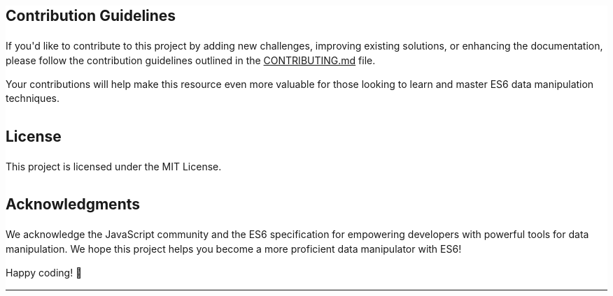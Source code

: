 ## Contribution Guidelines

If you'd like to contribute to this project by adding new challenges, improving existing solutions, or enhancing the documentation, please follow the contribution guidelines outlined in the [CONTRIBUTING.md](CONTRIBUTING.md) file.

Your contributions will help make this resource even more valuable for those looking to learn and master ES6 data manipulation techniques.

## License

This project is licensed under the MIT License.

## Acknowledgments

We acknowledge the JavaScript community and the ES6 specification for empowering developers with powerful tools for data manipulation. We hope this project helps you become a more proficient data manipulator with ES6!

Happy coding! 🚀

---